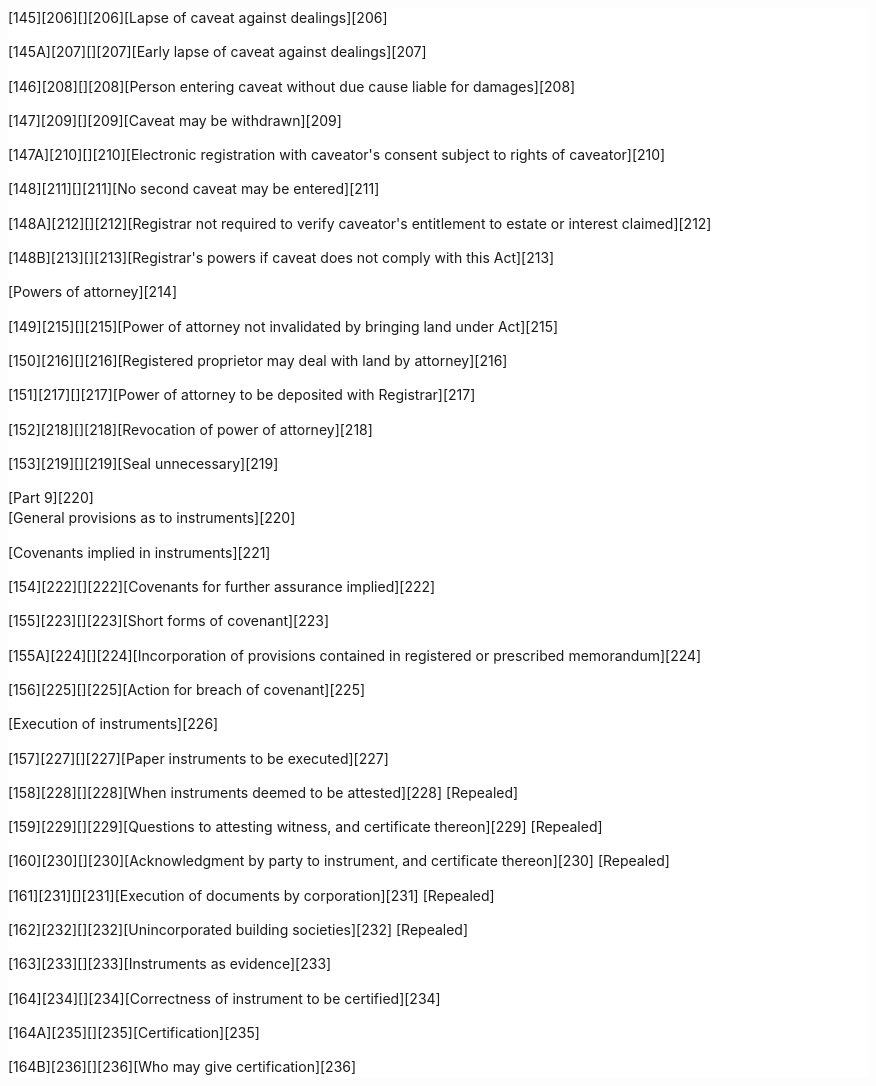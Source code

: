 [145][206][][206][Lapse of caveat against dealings][206]

[145A][207][][207][Early lapse of caveat against dealings][207]

[146][208][][208][Person entering caveat without due cause liable for damages][208]

[147][209][][209][Caveat may be withdrawn][209]

[147A][210][][210][Electronic registration with caveator's consent subject to rights of caveator][210]

[148][211][][211][No second caveat may be entered][211]

[148A][212][][212][Registrar not required to verify caveator's entitlement to estate or interest claimed][212]

[148B][213][][213][Registrar's powers if caveat does not comply with this Act][213]

[Powers of attorney][214]

[149][215][][215][Power of attorney not invalidated by bringing land under Act][215]

[150][216][][216][Registered proprietor may deal with land by attorney][216]

[151][217][][217][Power of attorney to be deposited with Registrar][217]

[152][218][][218][Revocation of power of attorney][218]

[153][219][][219][Seal unnecessary][219]

[Part 9][220]  
[General provisions as to instruments][220]

[Covenants implied in instruments][221]

[154][222][][222][Covenants for further assurance implied][222]

[155][223][][223][Short forms of covenant][223]

[155A][224][][224][Incorporation of provisions contained in registered or prescribed memorandum][224]

[156][225][][225][Action for breach of covenant][225]

[Execution of instruments][226]

[157][227][][227][Paper instruments to be executed][227]

[158][228][][228][When instruments deemed to be attested][228] \[Repealed\]

[159][229][][229][Questions to attesting witness, and certificate thereon][229] \[Repealed\]

[160][230][][230][Acknowledgment by party to instrument, and certificate thereon][230] \[Repealed\]

[161][231][][231][Execution of documents by corporation][231] \[Repealed\]

[162][232][][232][Unincorporated building societies][232] \[Repealed\]

[163][233][][233][Instruments as evidence][233]

[164][234][][234][Correctness of instrument to be certified][234]

[164A][235][][235][Certification][235]

[164B][236][][236][Who may give certification][236]
